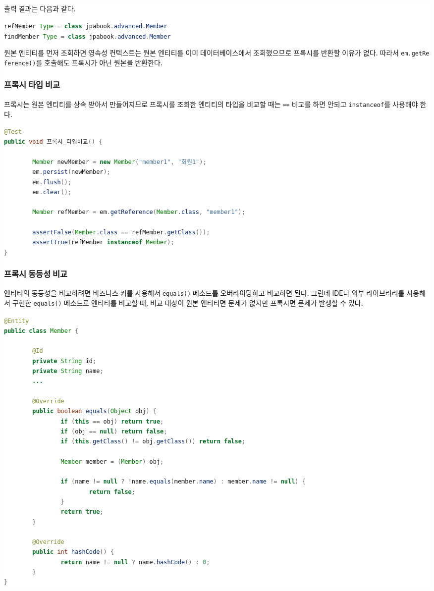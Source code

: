 출력 결과는 다음과 같다.

```java
refMember Type = class jpabook.advanced.Member
findMember Type = class jpabook.advanced.Member
```

원본 엔티티를 먼저 조회하면 영속성 컨텍스트는 원본 엔티티를 이미 데이터베이스에서 조회했으므로 프록시를 반환할 이유가 없다. 따라서 `em.getReference()`를 호출해도 프록시가 아닌 원본을 반환한다.

### 프록시 타입 비교

프록시는 원본 엔티티를 상속 받아서 만들어지므로 프록시를 조회한 엔티티의 타입을 비교할 때는 `==` 비교를 하면 안되고 `instanceof`를 사용해야 한다.

```java
@Test
public void 프록시_타입비교() {
		
		Member newMember = new Member("member1", "회원1");
		em.persist(newMember);
		em.flush();
		em.clear();

		Member refMember = em.getReference(Member.class, "member1");
		
		assertFalse(Member.class == refMember.getClass());
		assertTrue(refMember instanceof Member);
}
```

### 프록시 동등성 비교

엔티티의 동등성을 비교하려면 비즈니스 키를 사용해서 `equals()` 메소드를 오버라이딩하고 비교하면 된다. 그런데 IDE나 외부 라이브러리를 사용해서 구현한 `equals()` 메소드로 엔티티를 비교할 때, 비교 대상이 원본 엔티티면 문제가 없지만 프록시면 문제가 발생할 수 있다.

```java
@Entity
public class Member {
		
		@Id
		private String id;
		private String name;
		...

		@Override
		public boolean equals(Object obj) {
				if (this == obj) return true;
				if (obj == null) return false;
				if (this.getClass() != obj.getClass()) return false;

				Member member = (Member) obj;

				if (name != null ? !name.equals(member.name) : member.name != null) {
						return false;
				}
				return true;
		}
		
		@Override
		public int hashCode() {
				return name != null ? name.hashCode() : 0;
		}
}
```
